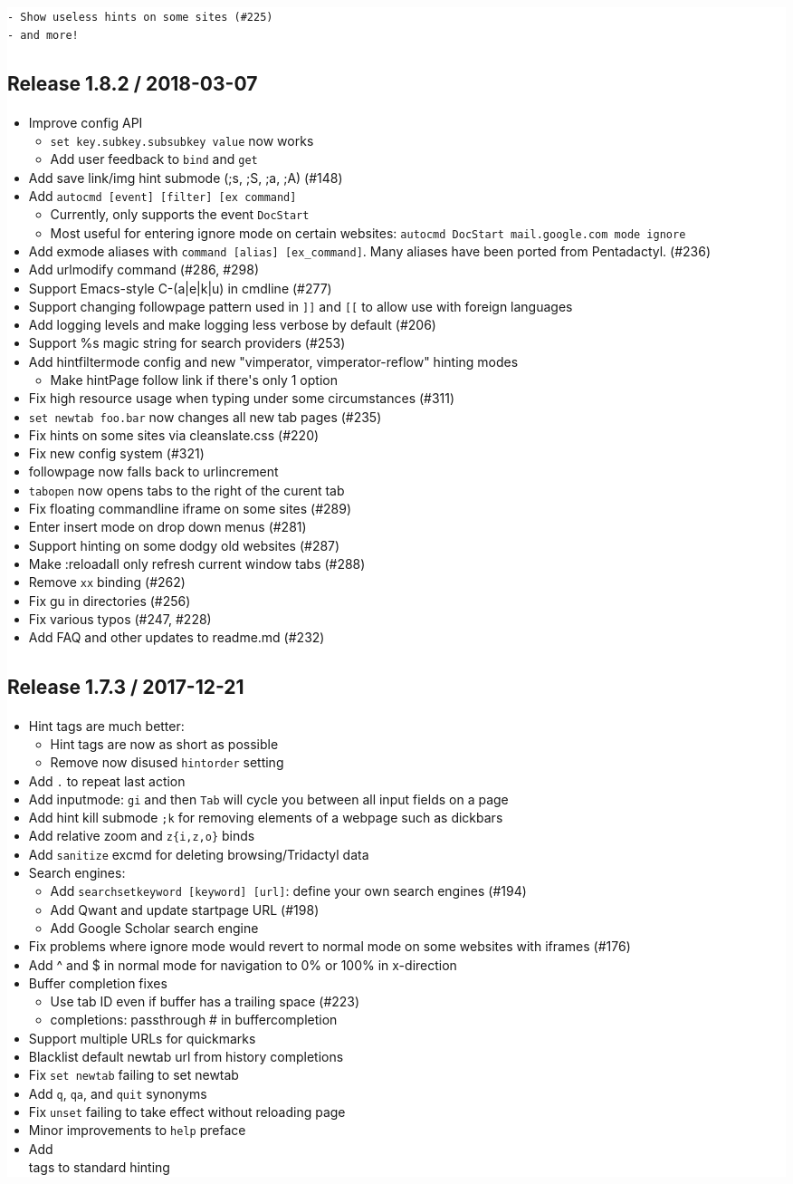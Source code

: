     - Show useless hints on some sites (#225)
    - and more!

## Release 1.8.2 / 2018-03-07

- Improve config API
    - `set key.subkey.subsubkey value` now works
    - Add user feedback to `bind` and `get`
- Add save link/img hint submode (;s, ;S, ;a, ;A) (#148)
- Add `autocmd [event] [filter] [ex command]`
    - Currently, only supports the event `DocStart`
    - Most useful for entering ignore mode on certain websites: `autocmd DocStart mail.google.com mode ignore`
- Add exmode aliases with `command [alias] [ex_command]`. Many aliases have been ported from Pentadactyl. (#236)
- Add urlmodify command (#286, #298)
- Support Emacs-style C-(a|e|k|u) in cmdline (#277)
- Support changing followpage pattern used in `]]` and `[[` to allow use with foreign languages
- Add logging levels and make logging less verbose by default (#206)
- Support %s magic string for search providers (#253)
- Add hintfiltermode config and new "vimperator, vimperator-reflow" hinting modes
    - Make hintPage follow link if there's only 1 option
- Fix high resource usage when typing under some circumstances (#311)
- `set newtab foo.bar` now changes all new tab pages (#235)
- Fix hints on some sites via cleanslate.css (#220)
- Fix new config system (#321)
- followpage now falls back to urlincrement
- `tabopen` now opens tabs to the right of the curent tab
- Fix floating commandline iframe on some sites (#289)
- Enter insert mode on drop down menus (#281)
- Support hinting on some dodgy old websites (#287)
- Make :reloadall only refresh current window tabs (#288)
- Remove `xx` binding (#262)
- Fix gu in directories (#256)
- Fix various typos (#247, #228)
- Add FAQ and other updates to readme.md (#232)

## Release 1.7.3 / 2017-12-21

- Hint tags are much better:
    - Hint tags are now as short as possible
    - Remove now disused `hintorder` setting
- Add `.` to repeat last action
- Add inputmode: `gi` and then `Tab` will cycle you between all input fields on a page
- Add hint kill submode `;k` for removing elements of a webpage such as dickbars
- Add relative zoom and `z{i,z,o}` binds
- Add `sanitize` excmd for deleting browsing/Tridactyl data
- Search engines:
    - Add `searchsetkeyword [keyword] [url]`: define your own search engines (#194)
    - Add Qwant and update startpage URL (#198)
    - Add Google Scholar search engine
- Fix problems where ignore mode would revert to normal mode on some websites with iframes (#176)
- Add ^ and $ in normal mode for navigation to 0% or 100% in x-direction
- Buffer completion fixes
    - Use tab ID even if buffer has a trailing space (#223)
    - completions: passthrough # in buffercompletion
- Support multiple URLs for quickmarks
- Blacklist default newtab url from history completions
- Fix `set newtab` failing to set newtab
- Add `q`, `qa`, and `quit` synonyms
- Fix `unset` failing to take effect without reloading page
- Minor improvements to `help` preface
- Add <summary> tags to standard hinting